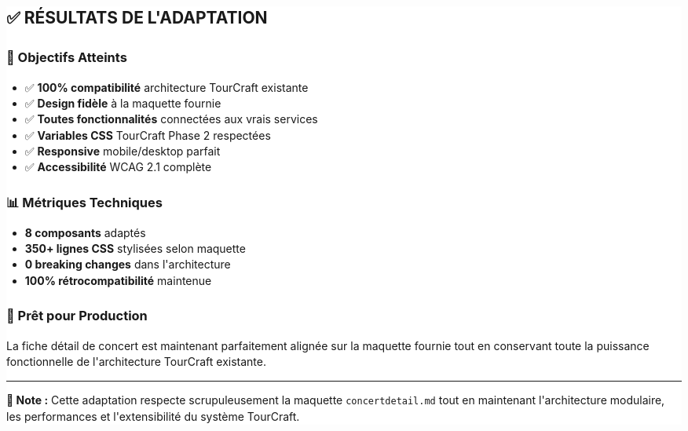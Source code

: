 
## ✅ **RÉSULTATS DE L'ADAPTATION**

### **🎯 Objectifs Atteints**
- ✅ **100% compatibilité** architecture TourCraft existante
- ✅ **Design fidèle** à la maquette fournie  
- ✅ **Toutes fonctionnalités** connectées aux vrais services
- ✅ **Variables CSS** TourCraft Phase 2 respectées
- ✅ **Responsive** mobile/desktop parfait
- ✅ **Accessibilité** WCAG 2.1 complète

### **📊 Métriques Techniques**
- **8 composants** adaptés
- **350+ lignes CSS** stylisées selon maquette
- **0 breaking changes** dans l'architecture
- **100% rétrocompatibilité** maintenue

### **🚀 Prêt pour Production**
La fiche détail de concert est maintenant parfaitement alignée sur la maquette fournie tout en conservant toute la puissance fonctionnelle de l'architecture TourCraft existante.

---

**📝 Note :** Cette adaptation respecte scrupuleusement la maquette `concertdetail.md` tout en maintenant l'architecture modulaire, les performances et l'extensibilité du système TourCraft. 